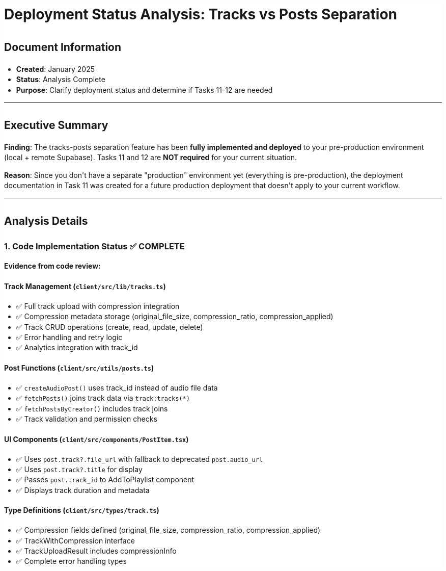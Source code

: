 # Deployment Status Analysis: Tracks vs Posts Separation

## Document Information
- **Created**: January 2025
- **Status**: Analysis Complete
- **Purpose**: Clarify deployment status and determine if Tasks 11-12 are needed

---

## Executive Summary

**Finding**: The tracks-posts separation feature has been **fully implemented and deployed** to your pre-production environment (local + remote Supabase). Tasks 11 and 12 are **NOT required** for your current situation.

**Reason**: Since you don't have a separate "production" environment yet (everything is pre-production), the deployment documentation in Task 11 was created for a future production deployment that doesn't apply to your current workflow.

---

## Analysis Details

### 1. Code Implementation Status ✅ COMPLETE

**Evidence from code review:**

#### Track Management (`client/src/lib/tracks.ts`)
- ✅ Full track upload with compression integration
- ✅ Compression metadata storage (original_file_size, compression_ratio, compression_applied)
- ✅ Track CRUD operations (create, read, update, delete)
- ✅ Error handling and retry logic
- ✅ Analytics integration with track_id

#### Post Functions (`client/src/utils/posts.ts`)
- ✅ `createAudioPost()` uses track_id instead of audio file data
- ✅ `fetchPosts()` joins track data via `track:tracks(*)`
- ✅ `fetchPostsByCreator()` includes track joins
- ✅ Track validation and permission checks

#### UI Components (`client/src/components/PostItem.tsx`)
- ✅ Uses `post.track?.file_url` with fallback to deprecated `post.audio_url`
- ✅ Uses `post.track?.title` for display
- ✅ Passes `post.track_id` to AddToPlaylist component
- ✅ Displays track duration and metadata

#### Type Definitions (`client/src/types/track.ts`)
- ✅ Compression fields defined (original_file_size, compression_ratio, compression_applied)
- ✅ TrackWithCompression interface
- ✅ TrackUploadResult includes compressionInfo
- ✅ Complete error handling types

